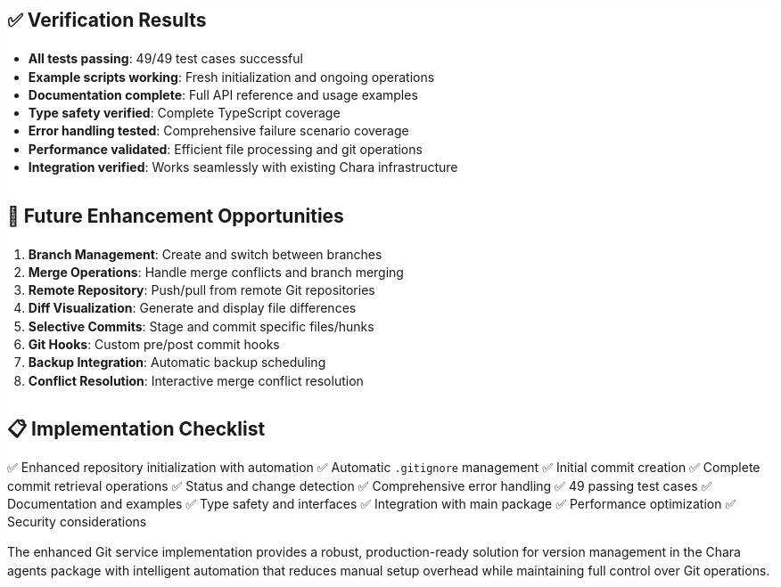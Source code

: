 ## ✅ Verification Results

- **All tests passing**: 49/49 test cases successful
- **Example scripts working**: Fresh initialization and ongoing operations
- **Documentation complete**: Full API reference and usage examples
- **Type safety verified**: Complete TypeScript coverage
- **Error handling tested**: Comprehensive failure scenario coverage
- **Performance validated**: Efficient file processing and git operations
- **Integration verified**: Works seamlessly with existing Chara infrastructure

## 🚀 Future Enhancement Opportunities

1. **Branch Management**: Create and switch between branches
2. **Merge Operations**: Handle merge conflicts and branch merging
3. **Remote Repository**: Push/pull from remote Git repositories
4. **Diff Visualization**: Generate and display file differences
5. **Selective Commits**: Stage and commit specific files/hunks
6. **Git Hooks**: Custom pre/post commit hooks
7. **Backup Integration**: Automatic backup scheduling
8. **Conflict Resolution**: Interactive merge conflict resolution

## 📋 Implementation Checklist

✅ Enhanced repository initialization with automation
✅ Automatic `.gitignore` management
✅ Initial commit creation
✅ Complete commit retrieval operations
✅ Status and change detection
✅ Comprehensive error handling
✅ 49 passing test cases
✅ Documentation and examples
✅ Type safety and interfaces
✅ Integration with main package
✅ Performance optimization
✅ Security considerations

The enhanced Git service implementation provides a robust, production-ready solution for version management in the Chara agents package with intelligent automation that reduces manual setup overhead while maintaining full control over Git operations.
